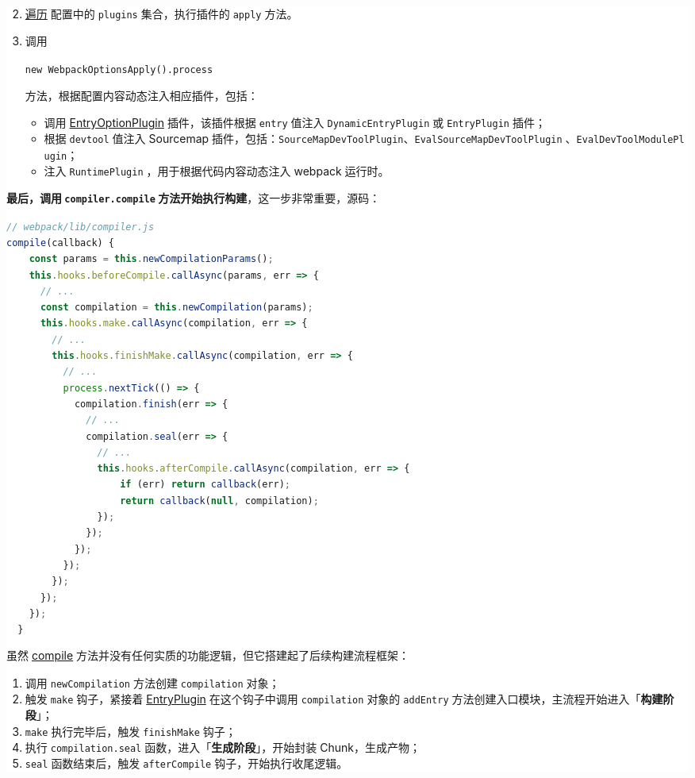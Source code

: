 2. [遍历](https://link.juejin.cn/?target=https%3A%2F%2Fgithub1s.com%2Fwebpack%2Fwebpack%2Fblob%2FHEAD%2Flib%2Fwebpack.js%23L68-L69) 配置中的 `plugins` 集合，执行插件的 `apply` 方法。

3. 调用

    

   ```
   new WebpackOptionsApply().process
   ```

    

   方法，根据配置内容动态注入相应插件，包括：

   - 调用 [EntryOptionPlugin](https://link.juejin.cn/?target=https%3A%2F%2Fgithub1s.com%2Fwebpack%2Fwebpack%2Fblob%2FHEAD%2Flib%2FEntryOptionPlugin.js) 插件，该插件根据 `entry` 值注入 `DynamicEntryPlugin` 或 `EntryPlugin` 插件；
   - 根据 `devtool` 值注入 Sourcemap 插件，包括：`SourceMapDevToolPlugin`、`EvalSourceMapDevToolPlugin` 、`EvalDevToolModulePlugin`；
   - 注入 `RuntimePlugin` ，用于根据代码内容动态注入 webpack 运行时。

**最后，调用 `compiler.compile` 方法开始执行构建**，这一步非常重要，源码：

```js
// webpack/lib/compiler.js 
compile(callback) {
    const params = this.newCompilationParams();
    this.hooks.beforeCompile.callAsync(params, err => {
      // ...
      const compilation = this.newCompilation(params);
      this.hooks.make.callAsync(compilation, err => {
        // ...
        this.hooks.finishMake.callAsync(compilation, err => {
          // ...
          process.nextTick(() => {
            compilation.finish(err => {
              // ...
              compilation.seal(err => {
                // ...
                this.hooks.afterCompile.callAsync(compilation, err => {
                    if (err) return callback(err);
                    return callback(null, compilation);
                });
              });
            });
          });
        });
      });
    });
  }
```

虽然 [compile](https://link.juejin.cn/?target=https%3A%2F%2Fgithub1s.com%2Fwebpack%2Fwebpack%2Fblob%2FHEAD%2Flib%2FCompiler.js%23L1159-L1160) 方法并没有任何实质的功能逻辑，但它搭建起了后续构建流程框架：

1. 调用 `newCompilation` 方法创建 `compilation` 对象；
2. 触发 `make` 钩子，紧接着 [EntryPlugin](https://link.juejin.cn/?target=https%3A%2F%2Fgithub1s.com%2Fwebpack%2Fwebpack%2Fblob%2FHEAD%2Flib%2FEntryPlugin.js%23L47-L49) 在这个钩子中调用 `compilation` 对象的 `addEntry` 方法创建入口模块，主流程开始进入「**构建阶段**」；
3. `make` 执行完毕后，触发 `finishMake` 钩子；
4. 执行 `compilation.seal` 函数，进入「**生成阶段**」，开始封装 Chunk，生成产物；
5. `seal` 函数结束后，触发 `afterCompile` 钩子，开始执行收尾逻辑。
